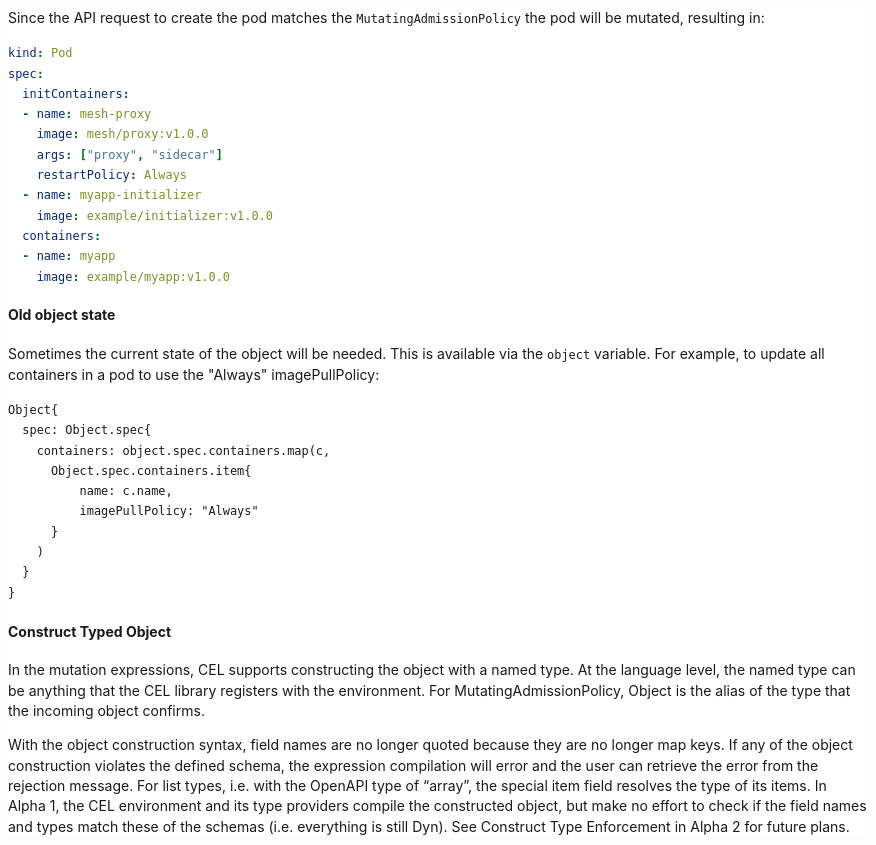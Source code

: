 Since the API request to create the pod matches the `MutatingAdmissionPolicy`
the pod will be mutated, resulting in:

```yaml
kind: Pod
spec:
  initContainers:
  - name: mesh-proxy
    image: mesh/proxy:v1.0.0
    args: ["proxy", "sidecar"]
    restartPolicy: Always
  - name: myapp-initializer
    image: example/initializer:v1.0.0
  containers:
  - name: myapp
    image: example/myapp:v1.0.0
```

#### Old object state

Sometimes the current state of the object will be needed. This is available via
the `object` variable. For example, to update all containers in a pod to use
the "Always" imagePullPolicy:

```cel
Object{
  spec: Object.spec{
    containers: object.spec.containers.map(c,
      Object.spec.containers.item{
          name: c.name,
          imagePullPolicy: "Always"
      }
    )
  }
}
```

#### Construct Typed Object
In the mutation expressions, CEL supports constructing the object with a named type. 
At the language level, the named type can be anything that the CEL library registers with the environment. 
For MutatingAdmissionPolicy, Object is the alias of the type that the incoming object confirms.

With the object construction syntax, field names are no longer quoted because they are no longer map keys. 
If any of the object construction violates the defined schema, the expression compilation will error and the user can retrieve the error from the rejection message.
For list types, i.e. with the OpenAPI type of “array”, the special item field resolves the type of its items.
In Alpha 1, the CEL environment and its type providers compile the constructed object, but make no effort to check if the field names and types match these of the schemas (i.e. everything is still Dyn). 
See Construct Type Enforcement in Alpha 2 for future plans.


[kubernetes.io]: https://kubernetes.io/
[kubernetes/enhancements]: https://git.k8s.io/enhancements
[kubernetes/kubernetes]: https://git.k8s.io/kubernetes
[kubernetes/website]: https://git.k8s.io/website
[conformance tests]: https://git.k8s.io/community/contributors/devel/sig-architecture/conformance-tests.md